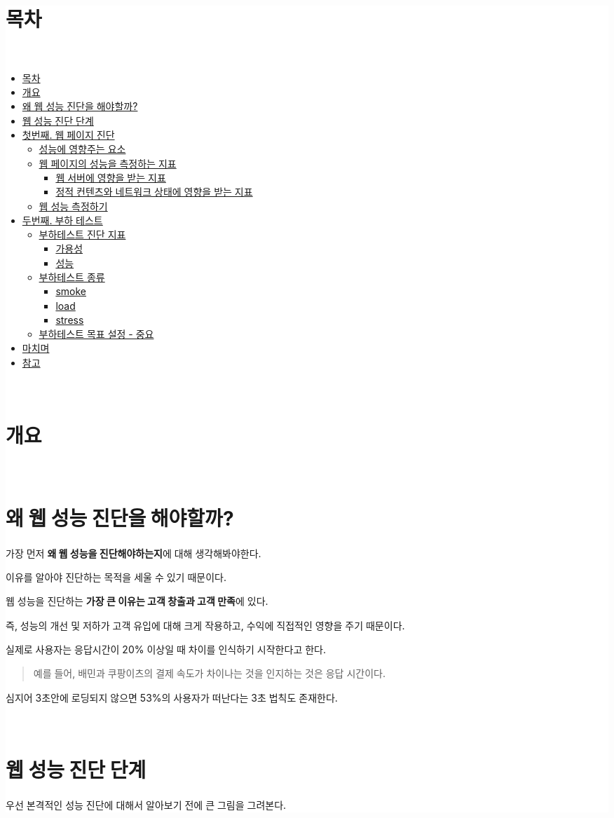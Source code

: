 # 목차

<br>

- [목차](#목차)
- [개요](#개요)
- [왜 웹 성능 진단을 해야할까?](#왜-웹-성능-진단을-해야할까)
- [웹 성능 진단 단계](#웹-성능-진단-단계)
- [첫번째. 웹 페이지 진단](#첫번째-웹-페이지-진단)
  - [성능에 영향주는 요소](#성능에-영향주는-요소)
  - [웹 페이지의 성능을 측정하는 지표](#웹-페이지의-성능을-측정하는-지표)
    - [웹 서버에 영향을 받는 지표](#웹-서버에-영향을-받는-지표)
    - [정적 컨텐츠와 네트워크 상태에 영향을 받는 지표](#정적-컨텐츠와-네트워크-상태에-영향을-받는-지표)
  - [웹 성능 측정하기](#웹-성능-측정하기)
- [두번째. 부하 테스트](#두번째-부하-테스트)
  - [부하테스트 진단 지표](#부하테스트-진단-지표)
    - [가용성](#가용성)
    - [성능](#성능)
  - [부하테스트 종류](#부하테스트-종류)
    - [smoke](#smoke)
    - [load](#load)
    - [stress](#stress)
  - [부하테스트 목표 설정 - 중요](#부하테스트-목표-설정---중요)
- [마치며](#마치며)
- [참고](#참고)

<br>

# 개요

<br>

# 왜 웹 성능 진단을 해야할까?
가장 먼저 **왜 웹 성능을 진단해야하는지**에 대해 생각해봐야한다.

이유를 알아야 진단하는 목적을 세울 수 있기 때문이다.

웹 성능을 진단하는 **가장 큰 이유는 고객 창출과 고객 만족**에 있다.

즉, 성능의 개선 및 저하가 고객 유입에 대해 크게 작용하고, 수익에 직접적인 영향을 주기 때문이다.

실제로 사용자는 응답시간이 20% 이상일 때 차이를 인식하기 시작한다고 한다.

> 예를 들어, 배민과 쿠팡이츠의 결제 속도가 차이나는 것을 인지하는 것은 응답 시간이다.

심지어 3초안에 로딩되지 않으면 53%의 사용자가 떠난다는 3초 법칙도 존재한다. 

<br>

# 웹 성능 진단 단계
우선 본격적인 성능 진단에 대해서 알아보기 전에 큰 그림을 그려본다.
